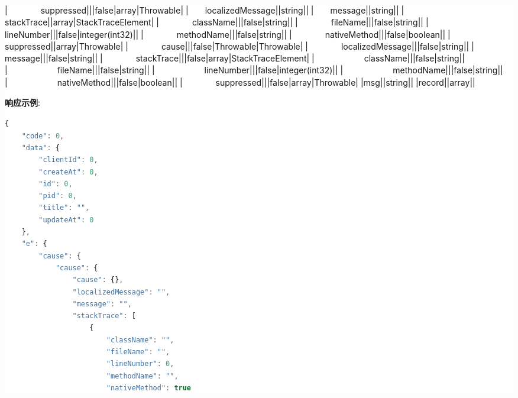 |&emsp;&emsp;&emsp;&emsp;suppressed|||false|array|Throwable|
|&emsp;&emsp;localizedMessage||string||
|&emsp;&emsp;message||string||
|&emsp;&emsp;stackTrace||array|StackTraceElement|
|&emsp;&emsp;&emsp;&emsp;className|||false|string||
|&emsp;&emsp;&emsp;&emsp;fileName|||false|string||
|&emsp;&emsp;&emsp;&emsp;lineNumber|||false|integer(int32)||
|&emsp;&emsp;&emsp;&emsp;methodName|||false|string||
|&emsp;&emsp;&emsp;&emsp;nativeMethod|||false|boolean||
|&emsp;&emsp;suppressed||array|Throwable|
|&emsp;&emsp;&emsp;&emsp;cause|||false|Throwable|Throwable|
|&emsp;&emsp;&emsp;&emsp;localizedMessage|||false|string||
|&emsp;&emsp;&emsp;&emsp;message|||false|string||
|&emsp;&emsp;&emsp;&emsp;stackTrace|||false|array|StackTraceElement|
|&emsp;&emsp;&emsp;&emsp;&emsp;&emsp;className|||false|string||
|&emsp;&emsp;&emsp;&emsp;&emsp;&emsp;fileName|||false|string||
|&emsp;&emsp;&emsp;&emsp;&emsp;&emsp;lineNumber|||false|integer(int32)||
|&emsp;&emsp;&emsp;&emsp;&emsp;&emsp;methodName|||false|string||
|&emsp;&emsp;&emsp;&emsp;&emsp;&emsp;nativeMethod|||false|boolean||
|&emsp;&emsp;&emsp;&emsp;suppressed|||false|array|Throwable|
|msg||string||
|record||array||


**响应示例**:
```javascript
{
	"code": 0,
	"data": {
		"clientId": 0,
		"createAt": 0,
		"id": 0,
		"pid": 0,
		"title": "",
		"updateAt": 0
	},
	"e": {
		"cause": {
			"cause": {
				"cause": {},
				"localizedMessage": "",
				"message": "",
				"stackTrace": [
					{
						"className": "",
						"fileName": "",
						"lineNumber": 0,
						"methodName": "",
						"nativeMethod": true
```